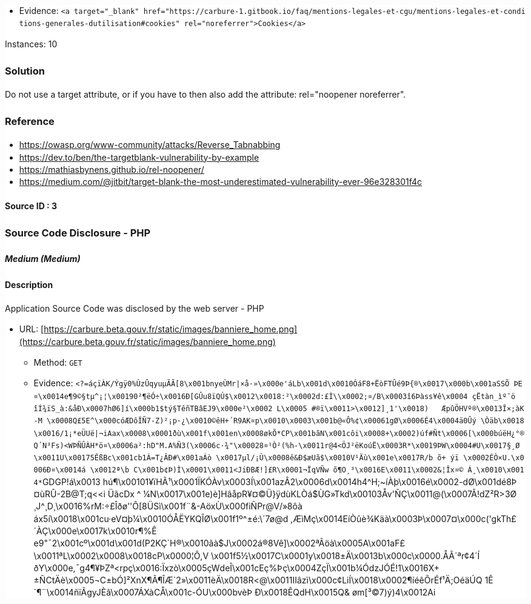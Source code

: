   
  * Evidence: `<a target="_blank" href="https://carbure-1.gitbook.io/faq/mentions-legales-et-cgu/mentions-legales-et-conditions-generales-dutilisation#cookies" rel="noreferrer">Cookies</a>`
  
  
  
  
Instances: 10
  
### Solution
<p>Do not use a target attribute, or if you have to then also add the attribute: rel="noopener noreferrer".</p>
  
### Reference
* https://owasp.org/www-community/attacks/Reverse_Tabnabbing
* https://dev.to/ben/the-targetblank-vulnerability-by-example
* https://mathiasbynens.github.io/rel-noopener/
* https://medium.com/@jitbit/target-blank-the-most-underestimated-vulnerability-ever-96e328301f4c

  
#### Source ID : 3

  
  
  
  
### Source Code Disclosure - PHP
##### Medium (Medium)
  
  
  
  
#### Description
<p>Application Source Code was disclosed by the web server - PHP</p>
  
  
  
* URL: [https://carbure.beta.gouv.fr/static/images/banniere_home.png](https://carbure.beta.gouv.fr/static/images/banniere_home.png)
  
  
  * Method: `GET`
  
  
  * Evidence: `<?=áçïÀK/Ýgÿ0%ÙzÛqyuµÃÃ[8\x001bnyeÙMr|×å·»\x000e'áLb­\x001d\x0010ÓáF8+ËòFTÛé9Þ{®\x0017\x000b\x001aSSÕ ÞE¤\x0014e¶9©§tµ^¡¦\x00190²¶ëÓ÷\x0016Ð[GÛu8ïQÚ$\x0012\x0018:²\x0002d:£Ì\\x0002;¤/B\x0003î6Þàss¥ê\x0004 çËtàn_ìº¯ö
îÍ¾ïS_à:&åÐ\x0007hØ6]í\x000b1$tý§TêñTBâEJ9\x000e²\x0002
L­\x0005 #®ï\x0011>\x0012]¸1'\x0018)	ÆpûÖ­HVº®\x0013Î×;àK-M
\x0008Q£5E^\x000cóÆDôÎÑ7-Z)²¡p·¿\x0010©êH+´R9AK¤p\x0010\x0003\x001b@«Ô%¢\x00061gØ\x0006É4\x0004ä0Ûý \Òäb\x0018\x0016/1¡*eÜUë|¬iAax\x0008\x0001ðù\x001f\x001en\x0008økÕ*CP\x001bãN\x001côi\x0008+\x0002)úf#Ñt\x0006[\x000búëH¿°®Q´N³Fs)<WÞÑÛÀH*ö¤\x0006a²:hD"M.A%Ñ3(\x0006c·¾"\x00028¤¹Ò²(%h-\x0011r@4<ÖJ²ëKoúË\x0003R*\x0019ÞW\x0004#U\x0017§¸Ø\x0011U\x00175ÊßBc\x001cb1Á=T¿ÂÐ#\x001aÁò
\x0017µl/¡Ù\x0008ê&Ð$æUã$\x0010V¹Äù\x001e\x0017R/b õ+
ýï
\x0002ÉÒ×U.\x0006Ð¤\x0014á \x0012ª\b
C\x001b¢Þ)Ì\x0001\x0011<JiÐBÆ!]£R\x0001¬ÏqVÑw
õ¶O¸³\x0016E\x0011\x0002&¦Îx¤©
Á¸\x0010\x0014*`GDGP!á\x0013
hú¶\x00101¥ïHÃ¹\x0001ÏKÓÀv\x0003Í\x001azÂ2\x0006d\x0014h4^H;~íÀþ\x0016é\x0002-dØ\x001dé8Þ
¤ùRÛ-2B@T;q<<i ÜãcDx	^ ¼N\x0017\x001e)è]HâåpR¥¤©Ü}ÿdùKLÒá$ÙG»Tkd\x00103Åv'ÑÇ\x0011@(\x0007Â!dZ²R>3Ø ¸J^¸D¸\x0016%rM:÷£Îðø''Ô[8ÜSì\x001f¨&-AöxÙ\x000fiÑPr@V/»8ôà	áx5í\x0018\x001cu·eV¤þ¼\x0010ÓÅËYKQÎØ\x001f1º^±é:\´7ø@d ,ÆìMç\x0014EíÒûè¾Käà\x0003Þ\x0007¤\x000c('gkTh£´ÀÇ\x000e\x0017k\x0010r¶­%Ê
e9"¯2\x001cº\x001d\x001d(P2KÇ`H®\x0010ãà$J\x0002á®8Vê]\x0002ªÃöà\x0005A\x001aF£\x0011ªL\x0002\x0008\x0018cP\x0000¦Ô,V
\x001f5½\x0017C\x0001y\x0018±Ä\x0013b\x000c\x0000.ÅÃ´ªr¢4´Í
ðY\x000e,¯g4¶¥ÞZª<rpç\x0016:Ïxzò\x0005çWdeÎ\x001cEç%Þç\x0004ZçÏ\x001b¼ÓdzJÓÉ!1\x0016X+±ÑCtÄè\x0005¬C±bÓ]²XnX¶Ã¶ÎÆ´2»\x0011èÄ\x0018R<@\x0011IIâzì\x000c¢LiÍ\x0018\x0002¶íéêÕrÉf¹Ä;OéäÚQ 
1Ê´¶¨\x0014ñïÃgyJÈâ\x0007ÁXàCÅ\x001c-ÓU\x000bvèÞ Ð\x0018ÊQdH\x0015Q&	øm[³©7)ý)4\x0012Ai